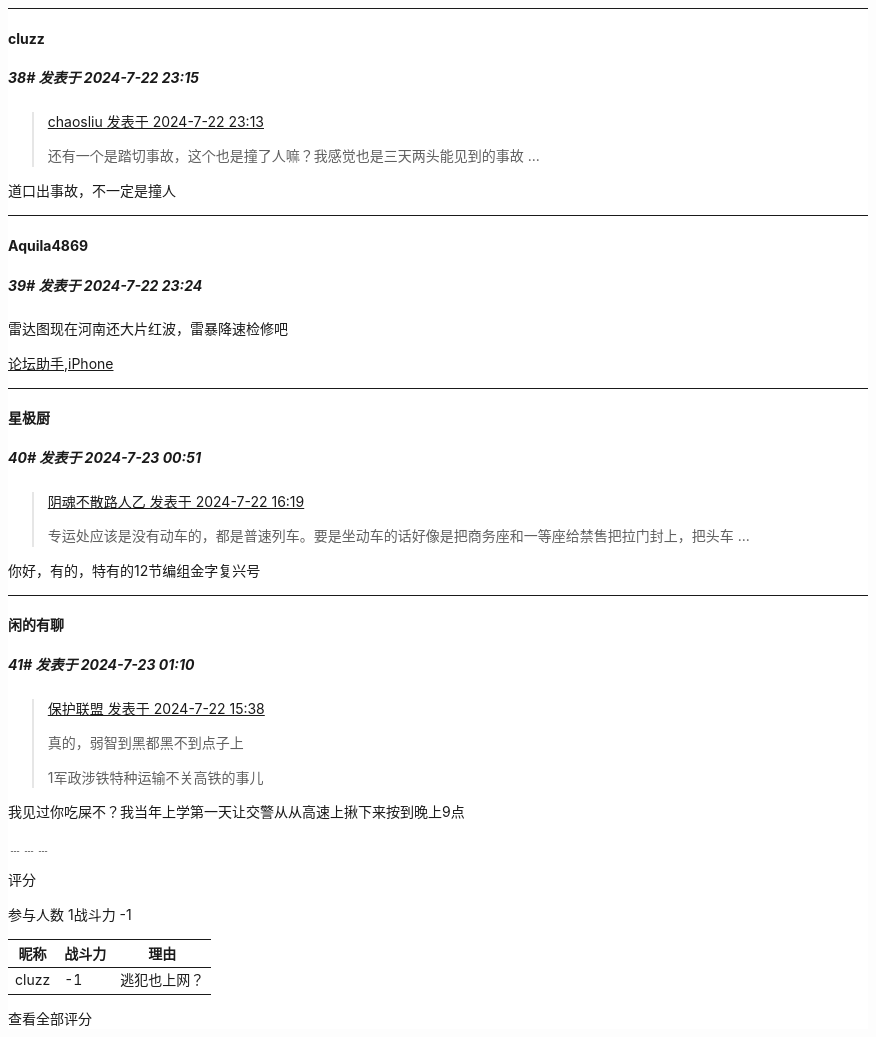 *****

####  cluzz  
##### 38#       发表于 2024-7-22 23:15

<blockquote><a href="httphttps://bbs.saraba1st.com/2b/forum.php?mod=redirect&amp;goto=findpost&amp;pid=65669127&amp;ptid=2192357" target="_blank">chaosliu 发表于 2024-7-22 23:13</a>

还有一个是踏切事故，这个也是撞了人嘛？我感觉也是三天两头能见到的事故 ...</blockquote>
道口出事故，不一定是撞人

*****

####  Aquila4869  
##### 39#       发表于 2024-7-22 23:24

雷达图现在河南还大片红波，雷暴降速检修吧

[论坛助手,iPhone](https://bbs.saraba1st.com/2b/forum.php?mod=viewthread&amp;tid=2029836)

*****

####  星极厨  
##### 40#       发表于 2024-7-23 00:51

<blockquote><a href="httphttps://bbs.saraba1st.com/2b/forum.php?mod=redirect&amp;goto=findpost&amp;pid=65665105&amp;ptid=2192357" target="_blank">阴魂不散路人乙 发表于 2024-7-22 16:19</a>

专运处应该是没有动车的，都是普速列车。要是坐动车的话好像是把商务座和一等座给禁售把拉门封上，把头车 ...</blockquote>
你好，有的，特有的12节编组金字复兴号


*****

####  闲的有聊  
##### 41#       发表于 2024-7-23 01:10

<blockquote><a href="httphttps://bbs.saraba1st.com/2b/forum.php?mod=redirect&amp;goto=findpost&amp;pid=65664714&amp;ptid=2192357" target="_blank">保护联盟 发表于 2024-7-22 15:38</a>

真的，弱智到黑都黑不到点子上

1军政涉铁特种运输不关高铁的事儿</blockquote>
我见过你吃屎不？我当年上学第一天让交警从从高速上揪下来按到晚上9点

﹍﹍﹍

评分

 参与人数 1战斗力 -1

|昵称|战斗力|理由|
|----|---|---|
| cluzz|-1|逃犯也上网？|

查看全部评分
